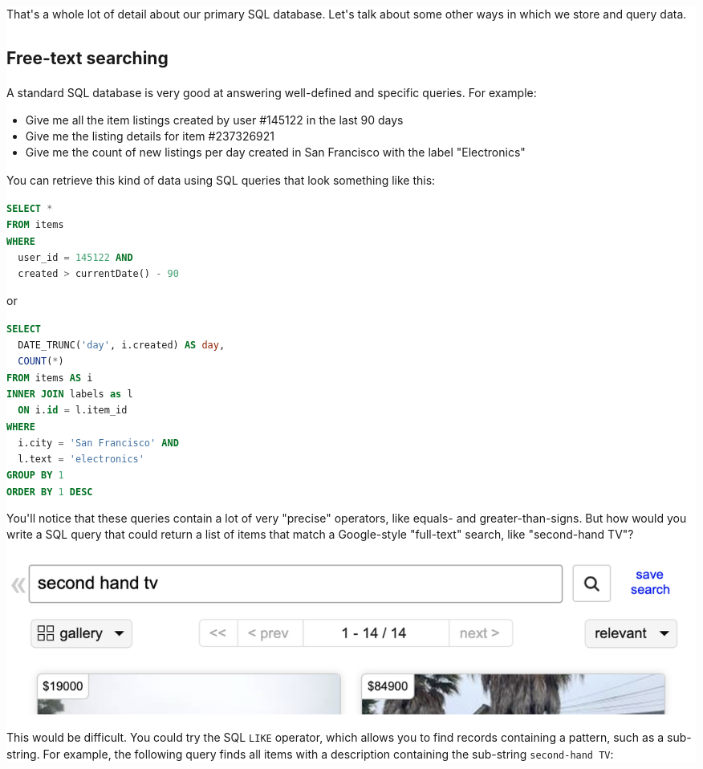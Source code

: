 That's a whole lot of detail about our primary SQL database. Let's talk about some other ways in which we store and query data.

## Free-text searching

A standard SQL database is very good at answering well-defined and specific queries. For example:

* Give me all the item listings created by user #145122 in the last 90 days
* Give me the listing details for item #237326921
* Give me the count of new listings per day created in San Francisco with the label "Electronics"

You can retrieve this kind of data using SQL queries that look something like this:

```sql
SELECT *
FROM items
WHERE
  user_id = 145122 AND
  created > currentDate() - 90
```

or

```sql
SELECT
  DATE_TRUNC('day', i.created) AS day,
  COUNT(*)
FROM items AS i
INNER JOIN labels as l
  ON i.id = l.item_id
WHERE
  i.city = 'San Francisco' AND
  l.text = 'electronics'
GROUP BY 1
ORDER BY 1 DESC
```

You'll notice that these queries contain a lot of very "precise" operators, like equals- and greater-than-signs. But how would you write a SQL query that could return a list of items that match a Google-style "full-text" search, like "second-hand TV"?

<img src="/images/systems-design-search.png" />

This would be difficult. You could try the SQL `LIKE` operator, which allows you to find records containing a pattern, such as a sub-string. For example, the following query finds all items with a description containing the sub-string `second-hand TV`:
